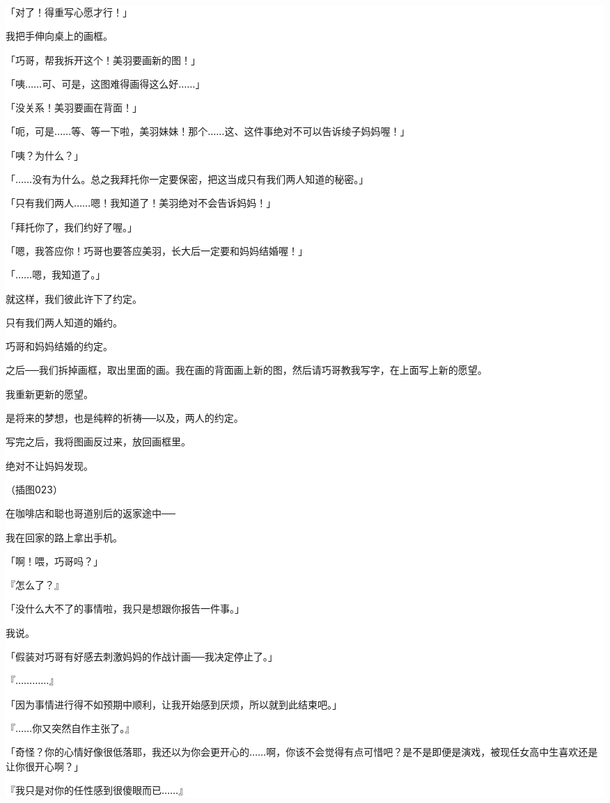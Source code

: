 「对了！得重写心愿才行！」

我把手伸向桌上的画框。

「巧哥，帮我拆开这个！美羽要画新的图！」

「咦……可、可是，这图难得画得这么好……」

「没关系！美羽要画在背面！」

「呃，可是……等、等一下啦，美羽妹妹！那个……这、这件事绝对不可以告诉绫子妈妈喔！」

「咦？为什么？」

「……没有为什么。总之我拜托你一定要保密，把这当成只有我们两人知道的秘密。」

「只有我们两人……嗯！我知道了！美羽绝对不会告诉妈妈！」

「拜托你了，我们约好了喔。」

「嗯，我答应你！巧哥也要答应美羽，长大后一定要和妈妈结婚喔！」

「……嗯，我知道了。」

就这样，我们彼此许下了约定。

只有我们两人知道的婚约。

巧哥和妈妈结婚的约定。

之后──我们拆掉画框，取出里面的画。我在画的背面画上新的图，然后请巧哥教我写字，在上面写上新的愿望。

我重新更新的愿望。

是将来的梦想，也是纯粹的祈祷──以及，两人的约定。

写完之后，我将图画反过来，放回画框里。

绝对不让妈妈发现。

（插图023）

在咖啡店和聪也哥道别后的返家途中──

我在回家的路上拿出手机。

「啊！喂，巧哥吗？」

『怎么了？』

「没什么大不了的事情啦，我只是想跟你报告一件事。」

我说。

「假装对巧哥有好感去刺激妈妈的作战计画──我决定停止了。」

『…………』

「因为事情进行得不如预期中顺利，让我开始感到厌烦，所以就到此结束吧。」

『……你又突然自作主张了。』

「奇怪？你的心情好像很低落耶，我还以为你会更开心的……啊，你该不会觉得有点可惜吧？是不是即便是演戏，被现任女高中生喜欢还是让你很开心啊？」

『我只是对你的任性感到很傻眼而已……』
